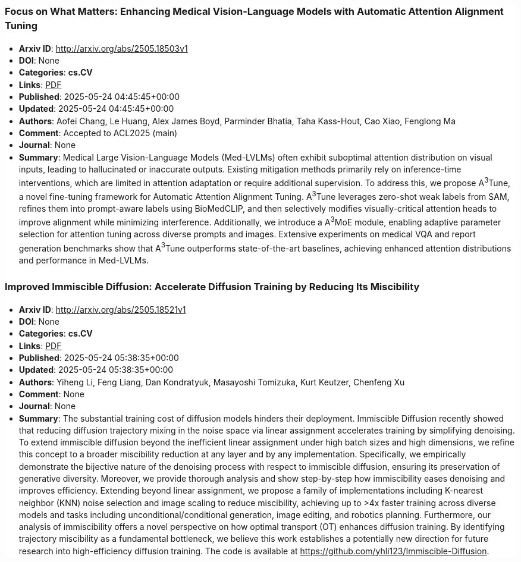 

### Focus on What Matters: Enhancing Medical Vision-Language Models with Automatic Attention Alignment Tuning
- **Arxiv ID**: http://arxiv.org/abs/2505.18503v1
- **DOI**: None
- **Categories**: **cs.CV**
- **Links**: [PDF](http://arxiv.org/pdf/2505.18503v1)
- **Published**: 2025-05-24 04:45:45+00:00
- **Updated**: 2025-05-24 04:45:45+00:00
- **Authors**: Aofei Chang, Le Huang, Alex James Boyd, Parminder Bhatia, Taha Kass-Hout, Cao Xiao, Fenglong Ma
- **Comment**: Accepted to ACL2025 (main)
- **Journal**: None
- **Summary**: Medical Large Vision-Language Models (Med-LVLMs) often exhibit suboptimal attention distribution on visual inputs, leading to hallucinated or inaccurate outputs. Existing mitigation methods primarily rely on inference-time interventions, which are limited in attention adaptation or require additional supervision. To address this, we propose A$^3$Tune, a novel fine-tuning framework for Automatic Attention Alignment Tuning. A$^3$Tune leverages zero-shot weak labels from SAM, refines them into prompt-aware labels using BioMedCLIP, and then selectively modifies visually-critical attention heads to improve alignment while minimizing interference. Additionally, we introduce a A$^3$MoE module, enabling adaptive parameter selection for attention tuning across diverse prompts and images. Extensive experiments on medical VQA and report generation benchmarks show that A$^3$Tune outperforms state-of-the-art baselines, achieving enhanced attention distributions and performance in Med-LVLMs.



### Improved Immiscible Diffusion: Accelerate Diffusion Training by Reducing Its Miscibility
- **Arxiv ID**: http://arxiv.org/abs/2505.18521v1
- **DOI**: None
- **Categories**: **cs.CV**
- **Links**: [PDF](http://arxiv.org/pdf/2505.18521v1)
- **Published**: 2025-05-24 05:38:35+00:00
- **Updated**: 2025-05-24 05:38:35+00:00
- **Authors**: Yiheng Li, Feng Liang, Dan Kondratyuk, Masayoshi Tomizuka, Kurt Keutzer, Chenfeng Xu
- **Comment**: None
- **Journal**: None
- **Summary**: The substantial training cost of diffusion models hinders their deployment. Immiscible Diffusion recently showed that reducing diffusion trajectory mixing in the noise space via linear assignment accelerates training by simplifying denoising. To extend immiscible diffusion beyond the inefficient linear assignment under high batch sizes and high dimensions, we refine this concept to a broader miscibility reduction at any layer and by any implementation. Specifically, we empirically demonstrate the bijective nature of the denoising process with respect to immiscible diffusion, ensuring its preservation of generative diversity. Moreover, we provide thorough analysis and show step-by-step how immiscibility eases denoising and improves efficiency. Extending beyond linear assignment, we propose a family of implementations including K-nearest neighbor (KNN) noise selection and image scaling to reduce miscibility, achieving up to >4x faster training across diverse models and tasks including unconditional/conditional generation, image editing, and robotics planning. Furthermore, our analysis of immiscibility offers a novel perspective on how optimal transport (OT) enhances diffusion training. By identifying trajectory miscibility as a fundamental bottleneck, we believe this work establishes a potentially new direction for future research into high-efficiency diffusion training. The code is available at https://github.com/yhli123/Immiscible-Diffusion.

